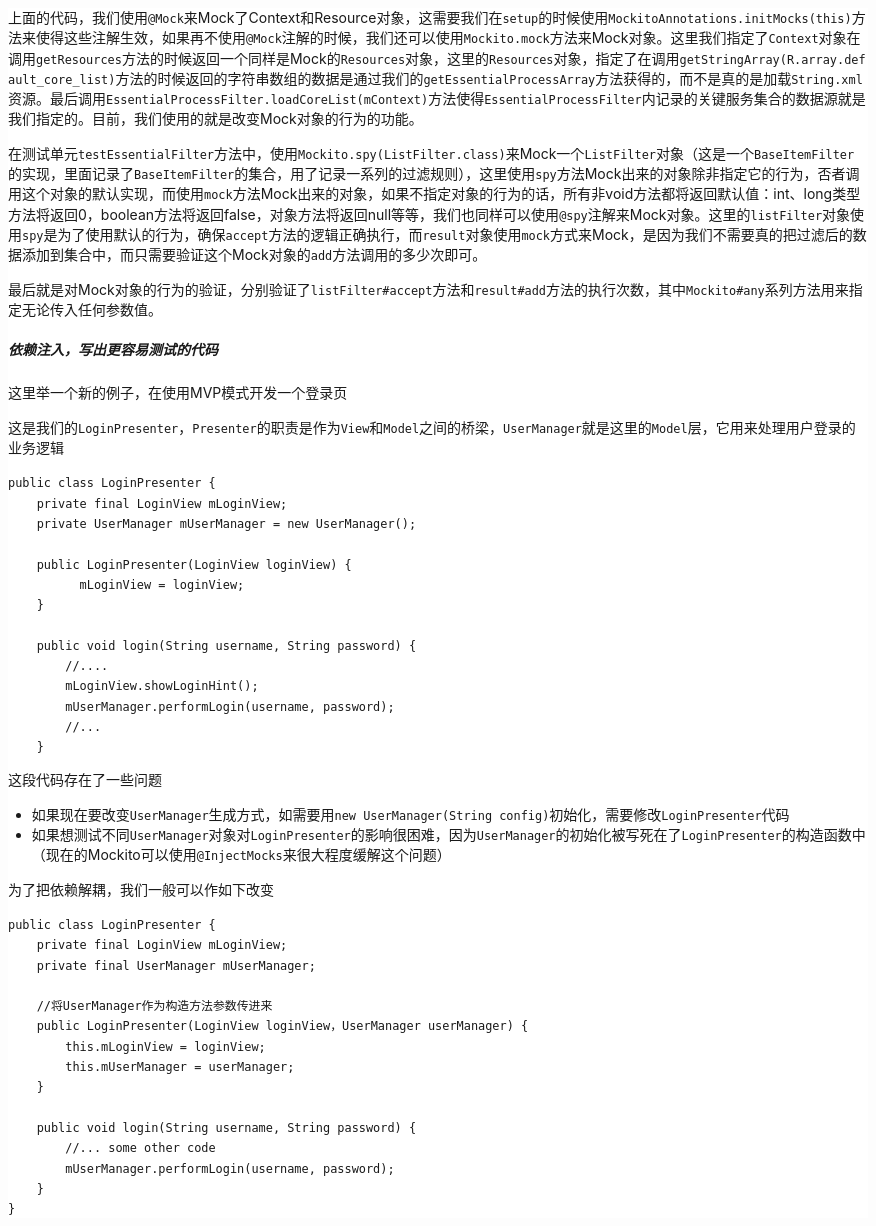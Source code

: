 上面的代码，我们使用`@Mock`来Mock了Context和Resource对象，这需要我们在`setup`的时候使用`MockitoAnnotations.initMocks(this)`方法来使得这些注解生效，如果再不使用`@Mock`注解的时候，我们还可以使用`Mockito.mock`方法来Mock对象。这里我们指定了`Context`对象在调用`getResources`方法的时候返回一个同样是Mock的`Resources`对象，这里的`Resources`对象，指定了在调用`getStringArray(R.array.default_core_list)`方法的时候返回的字符串数组的数据是通过我们的`getEssentialProcessArray`方法获得的，而不是真的是加载`String.xml`资源。最后调用`EssentialProcessFilter.loadCoreList(mContext)`方法使得`EssentialProcessFilter`内记录的关键服务集合的数据源就是我们指定的。目前，我们使用的就是改变Mock对象的行为的功能。

在测试单元`testEssentialFilter`方法中，使用`Mockito.spy(ListFilter.class)`来Mock一个`ListFilter`对象（这是一个`BaseItemFilter`的实现，里面记录了`BaseItemFilter`的集合，用了记录一系列的过滤规则），这里使用`spy`方法Mock出来的对象除非指定它的行为，否者调用这个对象的默认实现，而使用`mock`方法Mock出来的对象，如果不指定对象的行为的话，所有非void方法都将返回默认值：int、long类型方法将返回0，boolean方法将返回false，对象方法将返回null等等，我们也同样可以使用`@spy`注解来Mock对象。这里的`listFilter`对象使用`spy`是为了使用默认的行为，确保`accept`方法的逻辑正确执行，而`result`对象使用`mock`方式来Mock，是因为我们不需要真的把过滤后的数据添加到集合中，而只需要验证这个Mock对象的`add`方法调用的多少次即可。

最后就是对Mock对象的行为的验证，分别验证了`listFilter#accept`方法和`result#add`方法的执行次数，其中`Mockito#any`系列方法用来指定无论传入任何参数值。

##### 依赖注入，写出更容易测试的代码

这里举一个新的例子，在使用MVP模式开发一个登录页

这是我们的`LoginPresenter`，`Presenter`的职责是作为`View`和`Model`之间的桥梁，`UserManager`就是这里的`Model`层，它用来处理用户登录的业务逻辑

```
public class LoginPresenter {
    private final LoginView mLoginView;
    private UserManager mUserManager = new UserManager();

    public LoginPresenter(LoginView loginView) {
          mLoginView = loginView;
    }

    public void login(String username, String password) {
        //....
        mLoginView.showLoginHint();
        mUserManager.performLogin(username, password);
        //...
    }
```

这段代码存在了一些问题

- 如果现在要改变`UserManager`生成方式，如需要用`new UserManager(String config)`初始化，需要修改`LoginPresenter`代码
- 如果想测试不同`UserManager`对象对`LoginPresenter`的影响很困难，因为`UserManager`的初始化被写死在了`LoginPresenter`的构造函数中（现在的Mockito可以使用`@InjectMocks`来很大程度缓解这个问题）

为了把依赖解耦，我们一般可以作如下改变

```
public class LoginPresenter {
    private final LoginView mLoginView;
    private final UserManager mUserManager;

    //将UserManager作为构造方法参数传进来
    public LoginPresenter(LoginView loginView，UserManager userManager) {
        this.mLoginView = loginView;
        this.mUserManager = userManager;
    }

    public void login(String username, String password) {
        //... some other code
        mUserManager.performLogin(username, password);
    }
}
```

